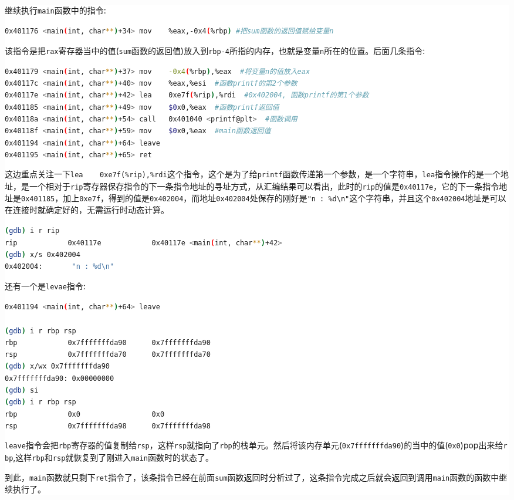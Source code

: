 继续执行``main``函数中的指令:
```bash
0x401176 <main(int, char**)+34> mov    %eax,-0x4(%rbp) #把sum函数的返回值赋给变量n
```
该指令是把``rax``寄存器当中的值(``sum``函数的返回值)放入到``rbp-4``所指的内存，也就是变量``n``所在的位置。后面几条指令:
```bash
0x401179 <main(int, char**)+37> mov    -0x4(%rbp),%eax  #将变量n的值放入eax
0x40117c <main(int, char**)+40> mov    %eax,%esi  #函数printf的第2个参数
0x40117e <main(int, char**)+42> lea    0xe7f(%rip),%rdi  #0x402004, 函数printf的第1个参数
0x401185 <main(int, char**)+49> mov    $0x0,%eax  #函数printf返回值
0x40118a <main(int, char**)+54> call   0x401040 <printf@plt>  #函数调用
0x40118f <main(int, char**)+59> mov    $0x0,%eax  #main函数返回值
0x401194 <main(int, char**)+64> leave  
0x401195 <main(int, char**)+65> ret
```
这边重点关注一下``lea    0xe7f(%rip),%rdi``这个指令，这个是为了给``printf``函数传递第一个参数，是一个字符串，``lea``指令操作的是一个地址，是一个相对于``rip``寄存器保存指令的下一条指令地址的寻址方式，从汇编结果可以看出，此时的``rip``的值是``0x40117e``，它的下一条指令地址是``0x401185``，加上``0xe7f``，得到的值是``0x402004``，而地址``0x402004``处保存的刚好是``"n : %d\n"``这个字符串，并且这个``0x402004``地址是可以在连接时就确定好的，无需运行时动态计算。
```bash
(gdb) i r rip
rip            0x40117e            0x40117e <main(int, char**)+42>
(gdb) x/s 0x402004
0x402004:       "n : %d\n"
```
还有一个是``levae``指令:
```bash
0x401194 <main(int, char**)+64> leave

(gdb) i r rbp rsp
rbp            0x7fffffffda90      0x7fffffffda90
rsp            0x7fffffffda70      0x7fffffffda70
(gdb) x/wx 0x7fffffffda90
0x7fffffffda90: 0x00000000
(gdb) si 
(gdb) i r rbp rsp
rbp            0x0                 0x0
rsp            0x7fffffffda98      0x7fffffffda98
```
``leave``指令会把``rbp``寄存器的值复制给``rsp``，这样``rsp``就指向了``rbp``的栈单元。然后将该内存单元(``0x7fffffffda90``)的当中的值(``0x0``)pop出来给``rbp``,这样``rbp``和``rsp``就恢复到了刚进入``main``函数时的状态了。

到此，``main``函数就只剩下``ret``指令了，该条指令已经在前面``sum``函数返回时分析过了，这条指令完成之后就会返回到调用``main``函数的函数中继续执行了。
